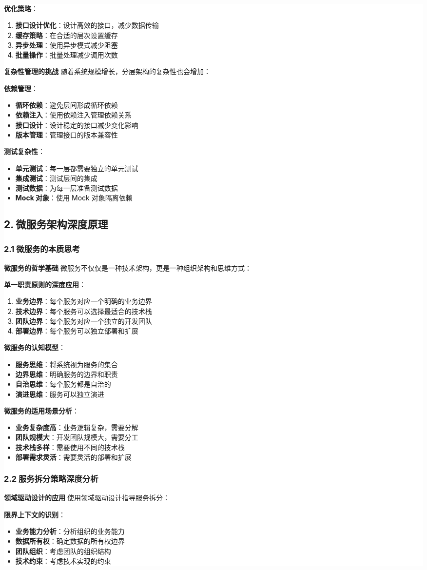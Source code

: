 **优化策略**：
1. **接口设计优化**：设计高效的接口，减少数据传输
2. **缓存策略**：在合适的层次设置缓存
3. **异步处理**：使用异步模式减少阻塞
4. **批量操作**：批量处理减少调用次数

**复杂性管理的挑战**
随着系统规模增长，分层架构的复杂性也会增加：

**依赖管理**：
- **循环依赖**：避免层间形成循环依赖
- **依赖注入**：使用依赖注入管理依赖关系
- **接口设计**：设计稳定的接口减少变化影响
- **版本管理**：管理接口的版本兼容性

**测试复杂性**：
- **单元测试**：每一层都需要独立的单元测试
- **集成测试**：测试层间的集成
- **测试数据**：为每一层准备测试数据
- **Mock 对象**：使用 Mock 对象隔离依赖

## 2. 微服务架构深度原理

### 2.1 微服务的本质思考

**微服务的哲学基础**
微服务不仅仅是一种技术架构，更是一种组织架构和思维方式：

**单一职责原则的深度应用**：
1. **业务边界**：每个服务对应一个明确的业务边界
2. **技术边界**：每个服务可以选择最适合的技术栈
3. **团队边界**：每个服务对应一个独立的开发团队
4. **部署边界**：每个服务可以独立部署和扩展

**微服务的认知模型**：
- **服务思维**：将系统视为服务的集合
- **边界思维**：明确服务的边界和职责
- **自治思维**：每个服务都是自治的
- **演进思维**：服务可以独立演进

**微服务的适用场景分析**：
- **业务复杂度高**：业务逻辑复杂，需要分解
- **团队规模大**：开发团队规模大，需要分工
- **技术栈多样**：需要使用不同的技术栈
- **部署需求灵活**：需要灵活的部署和扩展

### 2.2 服务拆分策略深度分析

**领域驱动设计的应用**
使用领域驱动设计指导服务拆分：

**限界上下文的识别**：
- **业务能力分析**：分析组织的业务能力
- **数据所有权**：确定数据的所有权边界
- **团队组织**：考虑团队的组织结构
- **技术约束**：考虑技术实现的约束
